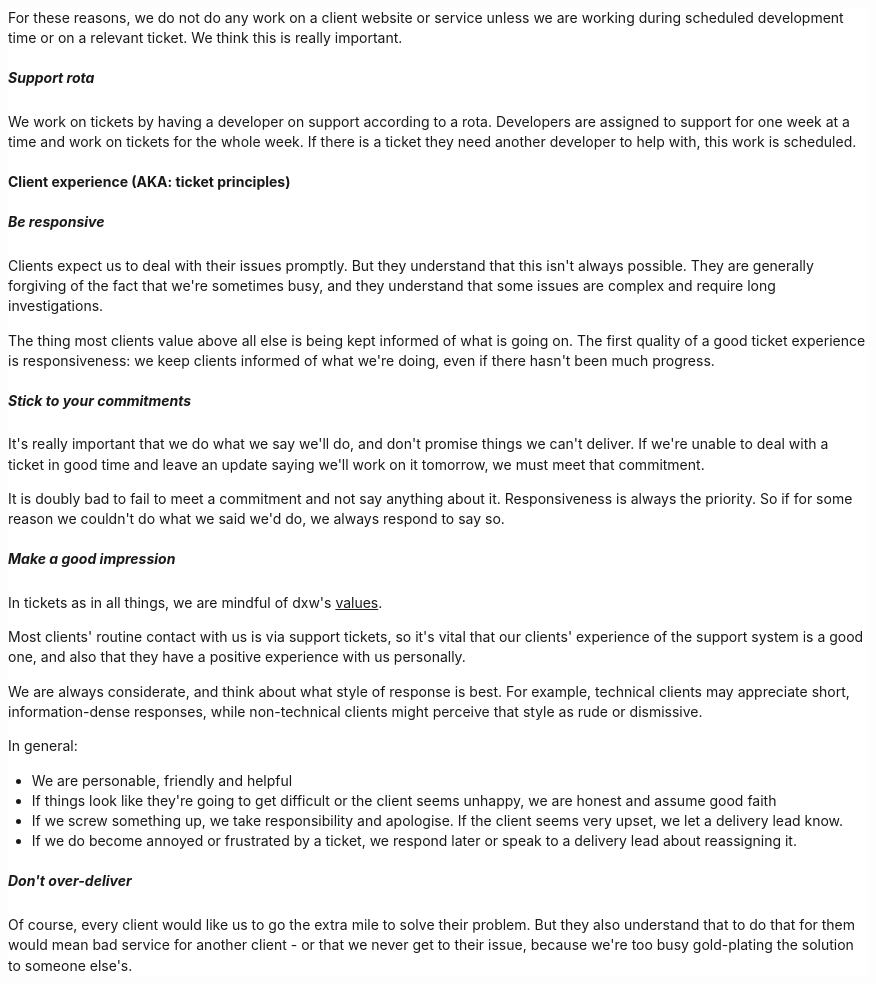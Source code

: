 For these reasons, we do not do any work on a client website or service unless
we are working during scheduled development time or on a relevant ticket. We think this
is really important.

##### Support rota

We work on tickets by having a developer on support according to a rota. Developers are assigned to support for one week at a time and work on tickets for the whole week. If there is a ticket they need another developer to help with, this work is scheduled.

#### Client experience (AKA: ticket principles)

##### Be responsive

Clients expect us to deal with their issues promptly. But they understand that this isn't always possible. They are generally forgiving of the fact that we're sometimes busy, and they understand that some issues are complex and require long investigations.

The thing most clients value above all else is being kept informed of what is going on. The first quality of a good ticket experience is responsiveness: we keep clients informed of what we're doing, even if there hasn't been much progress.

##### Stick to your commitments

It's really important that we do what we say we'll do, and don't promise things we can't deliver. If we're unable to deal with a ticket in good time and leave an update saying we'll work on it tomorrow, we must meet that commitment.

It is doubly bad to fail to meet a commitment and not say anything about it. Responsiveness is always the priority. So if for some reason we couldn't do what we said we'd do, we always respond to say so.

##### Make a good impression

In tickets as in all things, we are mindful of dxw's [values](#values).

Most clients' routine contact with us is via support tickets, so it's vital that our clients' experience of the support system is a good one, and also that they have a positive experience with us personally.

We are always considerate, and think about what style of response is best. For example, technical clients may appreciate short, information-dense responses, while non-technical clients might perceive that style as rude or dismissive.

In general:

* We are personable, friendly and helpful
* If things look like they're going to get difficult or the client seems unhappy, we are honest and assume good faith
* If we screw something up, we take responsibility and apologise. If the client seems very upset, we let a delivery lead know.
* If we do become annoyed or frustrated by a ticket, we respond later or speak to a delivery lead about reassigning it.

##### Don't over-deliver

Of course, every client would like us to go the extra mile to solve their problem. But they also understand that to do that for them would mean bad service for another client - or that we never get to their issue, because we're too busy gold-plating the solution to someone else's.
